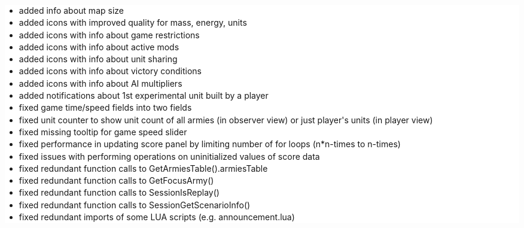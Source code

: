 - added info about map size
- added icons with improved quality for mass, energy, units
- added icons with info about game restrictions
- added icons with info about active mods
- added icons with info about unit sharing
- added icons with info about victory conditions
- added icons with info about AI multipliers
- added notifications about 1st experimental unit built by a player
- fixed game time/speed fields into two fields   
- fixed unit counter to show unit count of all armies (in observer view) or just player's units (in player view) 
- fixed missing tooltip for game speed slider
- fixed performance in updating score panel by limiting number of for loops (n*n-times to n-times)
- fixed issues with performing operations on uninitialized values of score data
- fixed redundant function calls to GetArmiesTable().armiesTable
- fixed redundant function calls to GetFocusArmy()
- fixed redundant function calls to SessionIsReplay()
- fixed redundant function calls to SessionGetScenarioInfo()
- fixed redundant imports of some LUA scripts (e.g. announcement.lua)
